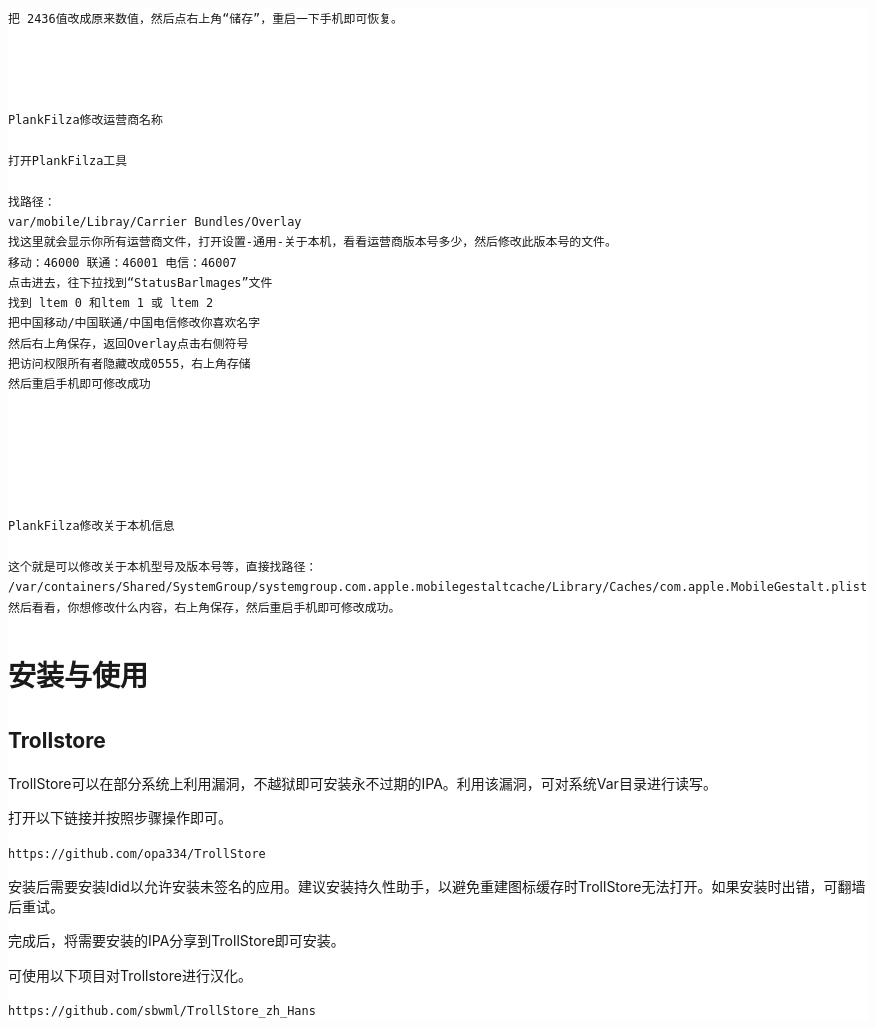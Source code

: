 ```
把 2436值改成原来数值，然后点右上角“储存”，重启一下手机即可恢复。 




PlankFilza修改运营商名称

打开PlankFilza工具

找路径：
var/mobile/Libray/Carrier Bundles/Overlay
找这里就会显示你所有运营商文件，打开设置-通用-关于本机，看看运营商版本号多少，然后修改此版本号的文件。
移动：46000 联通：46001 电信：46007
点击进去，往下拉找到“StatusBarlmages”文件
找到 ltem 0 和ltem 1 或 ltem 2
把中国移动/中国联通/中国电信修改你喜欢名字
然后右上角保存，返回Overlay点击右侧符号
把访问权限所有者隐藏改成0555，右上角存储
然后重启手机即可修改成功






PlankFilza修改关于本机信息

这个就是可以修改关于本机型号及版本号等，直接找路径：
/var/containers/Shared/SystemGroup/systemgroup.com.apple.mobilegestaltcache/Library/Caches/com.apple.MobileGestalt.plist
然后看看，你想修改什么内容，右上角保存，然后重启手机即可修改成功。
```

# 安装与使用

## Trollstore

TrollStore可以在部分系统上利用漏洞，不越狱即可安装永不过期的IPA。利用该漏洞，可对系统Var目录进行读写。

打开以下链接并按照步骤操作即可。

```
https://github.com/opa334/TrollStore
```

安装后需要安装ldid以允许安装未签名的应用。建议安装持久性助手，以避免重建图标缓存时TrollStore无法打开。如果安装时出错，可翻墙后重试。

完成后，将需要安装的IPA分享到TrollStore即可安装。

可使用以下项目对Trollstore进行汉化。

```
https://github.com/sbwml/TrollStore_zh_Hans
```
